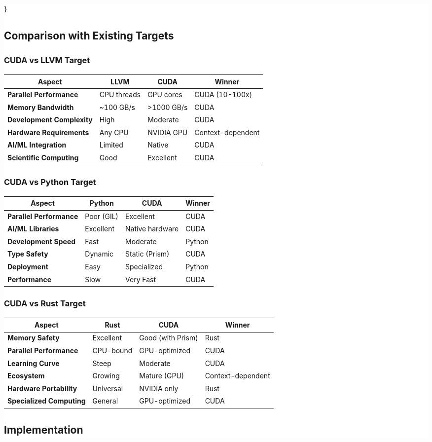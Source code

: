 ```prism
}
```

## Comparison with Existing Targets

### CUDA vs LLVM Target

| Aspect | LLVM | CUDA | Winner |
|--------|------|------|---------|
| **Parallel Performance** | CPU threads | GPU cores | CUDA (10-100x) |
| **Memory Bandwidth** | ~100 GB/s | >1000 GB/s | CUDA |
| **Development Complexity** | High | Moderate | CUDA |
| **Hardware Requirements** | Any CPU | NVIDIA GPU | Context-dependent |
| **AI/ML Integration** | Limited | Native | CUDA |
| **Scientific Computing** | Good | Excellent | CUDA |

### CUDA vs Python Target

| Aspect | Python | CUDA | Winner |
|--------|--------|------|---------|
| **Parallel Performance** | Poor (GIL) | Excellent | CUDA |
| **AI/ML Libraries** | Excellent | Native hardware | CUDA |
| **Development Speed** | Fast | Moderate | Python |
| **Type Safety** | Dynamic | Static (Prism) | CUDA |
| **Deployment** | Easy | Specialized | Python |
| **Performance** | Slow | Very Fast | CUDA |

### CUDA vs Rust Target

| Aspect | Rust | CUDA | Winner |
|--------|------|------|---------|
| **Memory Safety** | Excellent | Good (with Prism) | Rust |
| **Parallel Performance** | CPU-bound | GPU-optimized | CUDA |
| **Learning Curve** | Steep | Moderate | CUDA |
| **Ecosystem** | Growing | Mature (GPU) | Context-dependent |
| **Hardware Portability** | Universal | NVIDIA only | Rust |
| **Specialized Computing** | General | GPU-optimized | CUDA |

## Implementation
